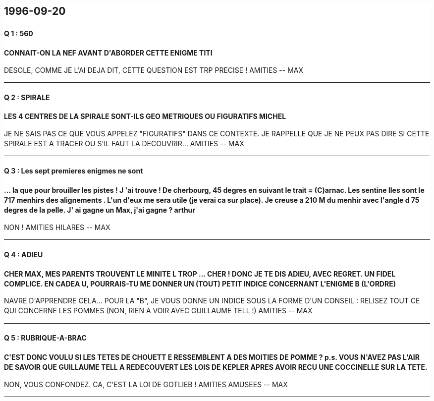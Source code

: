 ## 1996-09-20

#### Q 1 : 560

**CONNAIT-ON LA NEF AVANT D'ABORDER CETTE  ENIGME  TITI**

DESOLE, COMME JE L'AI DEJA DIT, CETTE QUESTION EST TRP PRECISE ! AMITIES -- MAX

---

#### Q 2 : SPIRALE

**LES 4 CENTRES DE LA SPIRALE SONT-ILS GEO METRIQUES OU FIGURATIFS  MICHEL**

JE NE SAIS PAS CE QUE VOUS APPELEZ "FIGURATIFS" DANS
CE CONTEXTE. JE RAPPELLE QUE JE NE PEUX PAS DIRE SI CETTE SPIRALE EST A
TRACER OU S'IL FAUT LA DECOUVRIR... AMITIES -- MAX

---

#### Q 3 : Les sept premieres enigmes ne sont

**... la que pour brouiller les pistes ! J 'ai trouve !
De cherbourg, 45 degres en  suivant le trait = (C)arnac. Les sentine
lles sont le 717 menhirs des alignements . L'un d'eux me sera utile (je
verai ca  sur place). Je creuse a 210 M du menhir  avec l'angle d 75
degres de la pelle. J' ai gagne un Max, j'ai gagne ? arthur**

NON ! AMITIES HILARES -- MAX

---

#### Q 4 : ADIEU

**CHER MAX, MES PARENTS TROUVENT LE MINITE L TROP ...
CHER ! DONC JE TE DIS ADIEU,  AVEC REGRET. UN FIDEL COMPLICE. EN CADEA
U, POURRAIS-TU ME DONNER UN (TOUT) PETIT  INDICE CONCERNANT L'ENIGME B
(L'ORDRE)**

NAVRE D'APPRENDRE CELA... POUR LA "B", JE VOUS DONNE
UN INDICE SOUS LA FORME D'UN CONSEIL : RELISEZ TOUT CE QUI  CONCERNE LES
 POMMES (NON, RIEN A VOIR AVEC GUILLAUME TELL !) AMITIES -- MAX

---

#### Q 5 : RUBRIQUE-A-BRAC

**C'EST DONC VOULU SI LES TETES DE CHOUETT E RESSEMBLENT
 A DES MOITIES DE POMME ?  p.s. VOUS N'AVEZ PAS L'AIR DE SAVOIR QUE
GUILLAUME TELL A REDECOUVERT LES LOIS DE KEPLER APRES AVOIR RECU UNE
COCCINELLE SUR LA TETE.**

NON, VOUS CONFONDEZ. CA, C'EST LA LOI DE GOTLIEB ! AMITIES AMUSEES -- MAX

---
